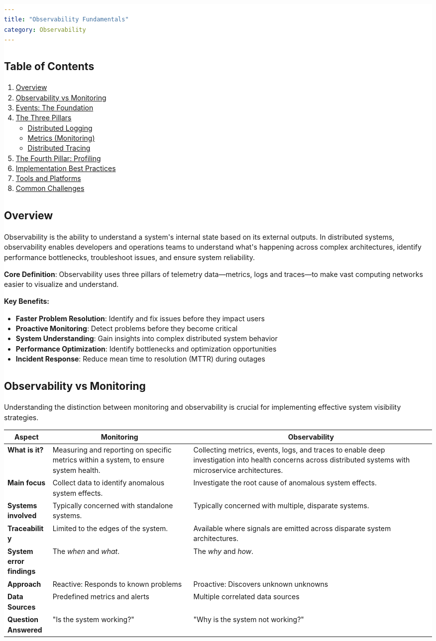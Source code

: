 ```yaml
---
title: "Observability Fundamentals"
category: Observability
---
```


## Table of Contents
1. [Overview](#overview)
2. [Observability vs Monitoring](#observability-vs-monitoring)
3. [Events: The Foundation](#events-the-foundation)
4. [The Three Pillars](#the-three-pillars)
   - [Distributed Logging](#distributed-logging)
   - [Metrics (Monitoring)](#metrics-monitoring)
   - [Distributed Tracing](#distributed-tracing)
5. [The Fourth Pillar: Profiling](#the-fourth-pillar-profiling)
6. [Implementation Best Practices](#implementation-best-practices)
7. [Tools and Platforms](#tools-and-platforms)
8. [Common Challenges](#common-challenges)

## Overview

Observability is the ability to understand a system's internal state based on its external outputs. In distributed systems, observability enables developers and operations teams to understand what's happening across complex architectures, identify performance bottlenecks, troubleshoot issues, and ensure system reliability.

**Core Definition**: Observability uses three pillars of telemetry data—metrics, logs and traces—to make vast computing networks easier to visualize and understand.

**Key Benefits:**
- **Faster Problem Resolution**: Identify and fix issues before they impact users
- **Proactive Monitoring**: Detect problems before they become critical
- **System Understanding**: Gain insights into complex distributed system behavior
- **Performance Optimization**: Identify bottlenecks and optimization opportunities
- **Incident Response**: Reduce mean time to resolution (MTTR) during outages

## Observability vs Monitoring

Understanding the distinction between monitoring and observability is crucial for implementing effective system visibility strategies.

| Aspect | Monitoring | Observability |
|--------|------------|---------------|
| **What is it?** | Measuring and reporting on specific metrics within a system, to ensure system health. | Collecting metrics, events, logs, and traces to enable deep investigation into health concerns across distributed systems with microservice architectures. |
| **Main focus** | Collect data to identify anomalous system effects. | Investigate the root cause of anomalous system effects. |
| **Systems involved** | Typically concerned with standalone systems. | Typically concerned with multiple, disparate systems. |
| **Traceability** | Limited to the edges of the system. | Available where signals are emitted across disparate system architectures. |
| **System error findings** | The *when* and *what*. | The *why* and *how*. |
| **Approach** | Reactive: Responds to known problems | Proactive: Discovers unknown unknowns |
| **Data Sources** | Predefined metrics and alerts | Multiple correlated data sources |
| **Question Answered** | "Is the system working?" | "Why is the system not working?" |
